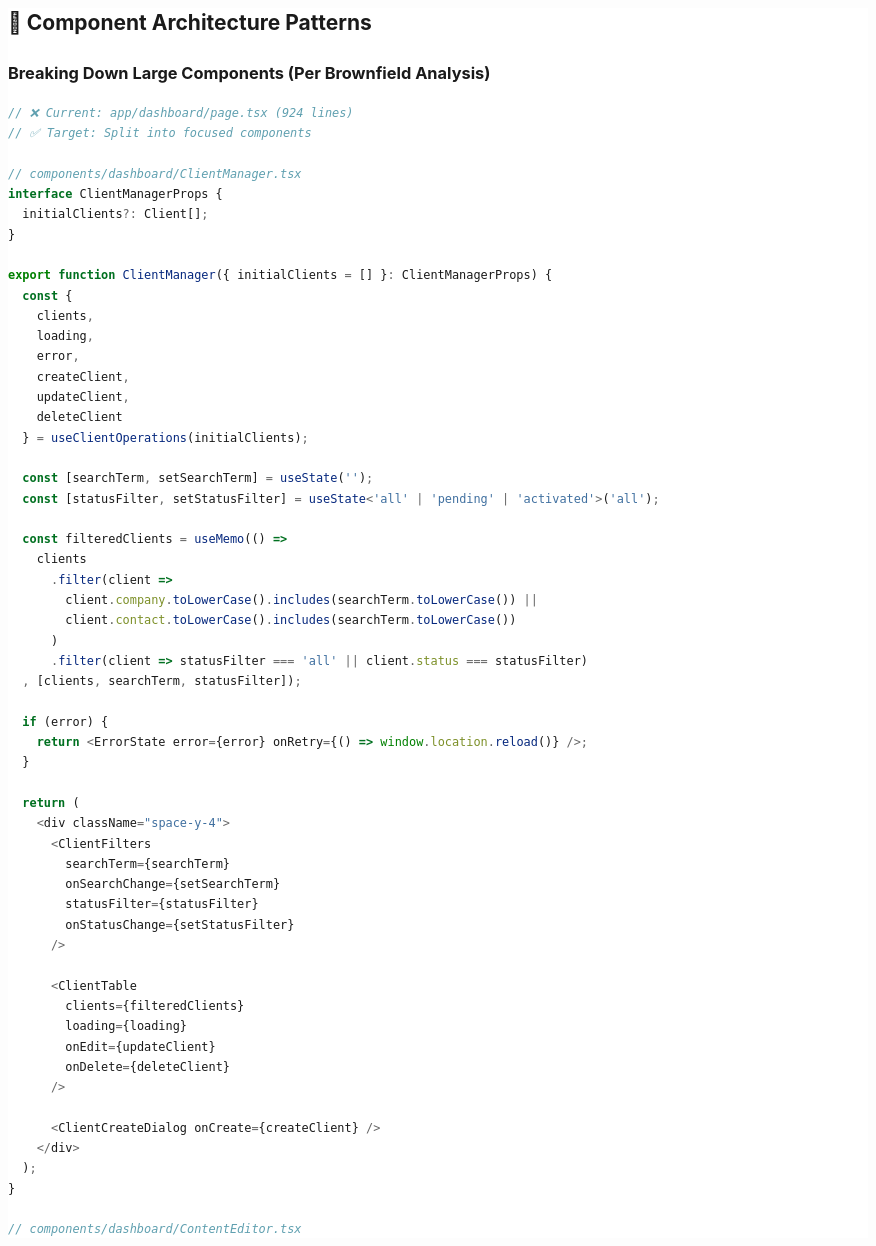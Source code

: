 
## 🎨 Component Architecture Patterns

### Breaking Down Large Components (Per Brownfield Analysis)

```typescript
// ❌ Current: app/dashboard/page.tsx (924 lines)
// ✅ Target: Split into focused components

// components/dashboard/ClientManager.tsx
interface ClientManagerProps {
  initialClients?: Client[];
}

export function ClientManager({ initialClients = [] }: ClientManagerProps) {
  const {
    clients,
    loading,
    error,
    createClient,
    updateClient,
    deleteClient
  } = useClientOperations(initialClients);

  const [searchTerm, setSearchTerm] = useState('');
  const [statusFilter, setStatusFilter] = useState<'all' | 'pending' | 'activated'>('all');

  const filteredClients = useMemo(() => 
    clients
      .filter(client => 
        client.company.toLowerCase().includes(searchTerm.toLowerCase()) ||
        client.contact.toLowerCase().includes(searchTerm.toLowerCase())
      )
      .filter(client => statusFilter === 'all' || client.status === statusFilter)
  , [clients, searchTerm, statusFilter]);

  if (error) {
    return <ErrorState error={error} onRetry={() => window.location.reload()} />;
  }

  return (
    <div className="space-y-4">
      <ClientFilters
        searchTerm={searchTerm}
        onSearchChange={setSearchTerm}
        statusFilter={statusFilter}
        onStatusChange={setStatusFilter}
      />
      
      <ClientTable
        clients={filteredClients}
        loading={loading}
        onEdit={updateClient}
        onDelete={deleteClient}
      />
      
      <ClientCreateDialog onCreate={createClient} />
    </div>
  );
}

// components/dashboard/ContentEditor.tsx
```